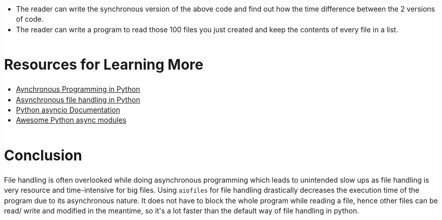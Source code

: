 - The reader can write the synchronous version of the above code and find out how the time difference between the 2 versions of code. 
- The reader can write a program to read those 100 files you just created and keep the contents of every file in a list.

# Resources for Learning More

- [Aynchronous Programming in Python](https://medium.com/velotio-perspectives/an-introduction-to-asynchronous-programming-in-python-af0189a88bbb)
- [Asynchronous file handling in Python](https://www.twilio.com/blog/working-with-files-asynchronously-in-python-using-aiofiles-and-asyncio)
- [Python asyncio Documentation](https://docs.python.org/3/library/asyncio.html)
- [Awesome Python async modules](https://pythonawesome.com/a-curated-list-of-awesome-python-asyncio-frameworks-libraries-software-and-resources/)


# Conclusion

File handling is often overlooked while doing asynchronous programming which leads to unintended slow ups as file handling is very resource and time-intensive for big files. Using `aiofiles` for file handling drastically decreases the execution time of the program due to its asynchronous nature. It does not have to block the whole program while reading a file, hence other files can be read/ write and modified in the meantime, so it's a lot faster than the default way of file handling in python.
